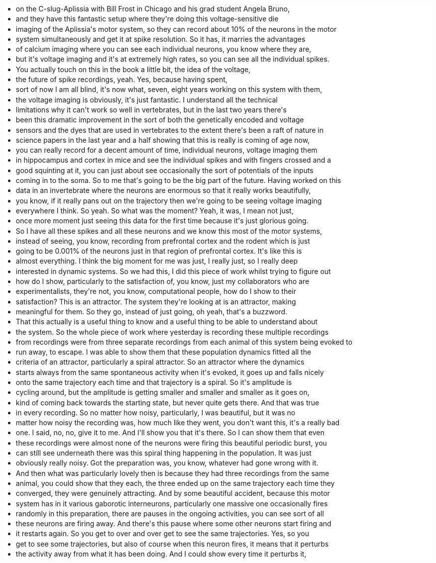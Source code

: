 *  on the C-slug-Aplissia with Bill Frost in Chicago and his grad student Angela Bruno,
*  and they have this fantastic setup where they're doing this voltage-sensitive die
*  imaging of the Aplissia's motor system, so they can record about 10% of the neurons in the motor
*  system simultaneously and get it at spike resolution. So it has, it marries the advantages
*  of calcium imaging where you can see each individual neurons, you know where they are,
*  but it's voltage imaging and it's at extremely high rates, so you can see all the individual spikes.
*  You actually touch on this in the book a little bit, the idea of the voltage,
*  the future of spike recordings, yeah. Yes, because having spent,
*  sort of now I am all blind, it's now what, seven, eight years working on this system with them,
*  the voltage imaging is obviously, it's just fantastic. I understand all the technical
*  limitations why it can't work so well in vertebrates, but in the last two years there's
*  been this dramatic improvement in the sort of both the genetically encoded and voltage
*  sensors and the dyes that are used in vertebrates to the extent there's been a raft of nature in
*  science papers in the last year and a half showing that this is really is coming of age now,
*  you can really record for a decent amount of time, individual neurons, voltage imaging them
*  in hippocampus and cortex in mice and see the individual spikes and with fingers crossed and a
*  good squinting at it, you can just about see occasionally the sort of potentials of the inputs
*  coming in to the soma. So to me that's going to be the big part of the future. Having worked on this
*  data in an invertebrate where the neurons are enormous so that it really works beautifully,
*  you know, if it really pans out on the trajectory then we're going to be seeing voltage imaging
*  everywhere I think. So yeah. So what was the moment? Yeah, it was, I mean not just,
*  once more moment just seeing this data for the first time because it's just glorious going.
*  So I have all these spikes and all these neurons and we know this most of the motor systems,
*  instead of seeing, you know, recording from prefrontal cortex and the rodent which is just
*  going to be 0.001% of the neurons just in that region of prefrontal cortex. It's like this is
*  almost everything. I think the big moment for me was just, I really just, so I really deep
*  interested in dynamic systems. So we had this, I did this piece of work whilst trying to figure out
*  how do I show, particularly to the satisfaction of, you know, just my collaborators who are
*  experimentalists, they're not, you know, computational people, how do I show to their
*  satisfaction? This is an attractor. The system they're looking at is an attractor, making
*  meaningful for them. So they go, instead of just going, oh yeah, that's a buzzword.
*  That this actually is a useful thing to know and a useful thing to be able to understand about
*  the system. So the whole piece of work where yesterday is recording these multiple recordings
*  from recordings were from three separate recordings from each animal of this system being evoked to
*  run away, to escape. I was able to show them that these population dynamics fitted all the
*  criteria of an attractor, particularly a spiral attractor. So an attractor where the dynamics
*  starts always from the same spontaneous activity when it's evoked, it goes up and falls nicely
*  onto the same trajectory each time and that trajectory is a spiral. So it's amplitude is
*  cycling around, but the amplitude is getting smaller and smaller and smaller as it goes on,
*  kind of coming back towards the starting state, but never quite gets there. And that was true
*  in every recording. So no matter how noisy, particularly, I was beautiful, but it was no
*  matter how noisy the recording was, how much like they went, you don't want this, it's a really bad
*  one. I said, no, no, give it to me. And I'll show you that it's there. So I can show them that even
*  these recordings were almost none of the neurons were firing this beautiful periodic burst, you
*  can still see underneath there was this spiral thing happening in the population. It was just
*  obviously really noisy. Got the preparation was, you know, whatever had gone wrong with it.
*  And then what was particularly lovely then is because they had three recordings from the same
*  animal, you could show that they each, the three ended up on the same trajectory each time they
*  converged, they were genuinely attracting. And by some beautiful accident, because this motor
*  system has in it various gaborotic interneurons, particularly one massive one occasionally fires
*  randomly in this preparation, there are pauses in the ongoing activities, you can see sort of all
*  these neurons are firing away. And there's this pause where some other neurons start firing and
*  it restarts again. So you get to over and over get to see the same trajectories. Yes, so you
*  get to see some trajectories, but also of course when this neuron fires, it means that it perturbs
*  the activity away from what it has been doing. And I could show every time it perturbs it,